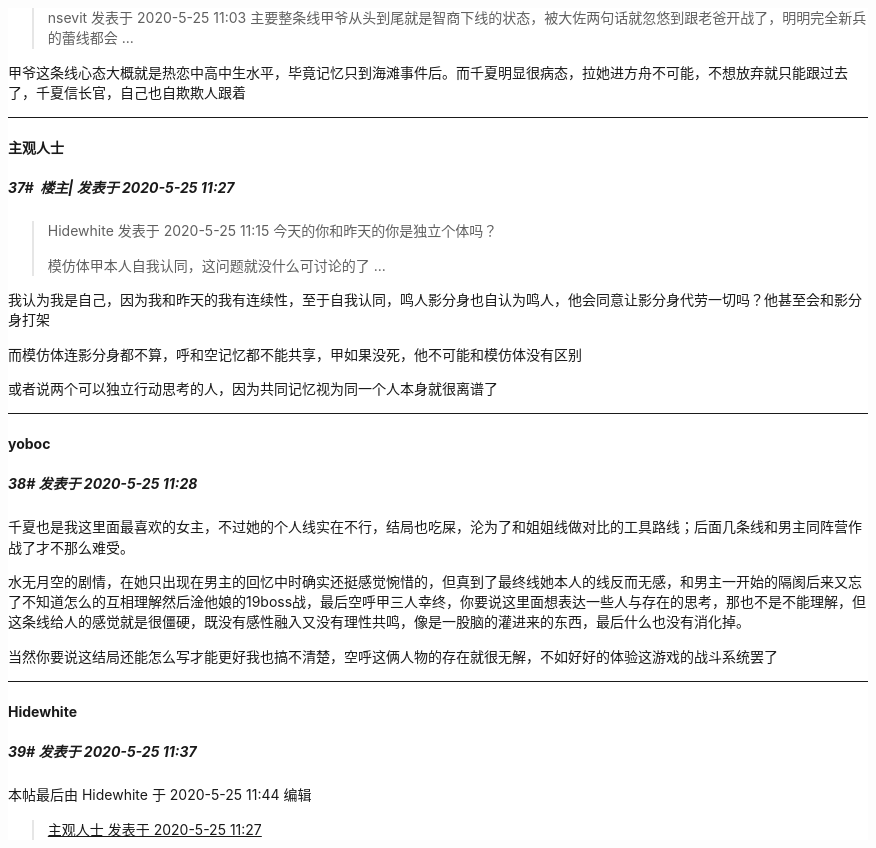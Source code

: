 

<blockquote>nsevit 发表于 2020-5-25 11:03
主要整条线甲爷从头到尾就是智商下线的状态，被大佐两句话就忽悠到跟老爸开战了，明明完全新兵的蕾线都会 ...</blockquote>
甲爷这条线心态大概就是热恋中高中生水平，毕竟记忆只到海滩事件后。而千夏明显很病态，拉她进方舟不可能，不想放弃就只能跟过去了，千夏信长官，自己也自欺欺人跟着







-----

####  主观人士  
##### 37#         楼主| 发表于 2020-5-25 11:27



<blockquote>Hidewhite 发表于 2020-5-25 11:15
今天的你和昨天的你是独立个体吗？

模仿体甲本人自我认同，这问题就没什么可讨论的了 ...</blockquote>
我认为我是自己，因为我和昨天的我有连续性，至于自我认同，鸣人影分身也自认为鸣人，他会同意让影分身代劳一切吗？他甚至会和影分身打架

而模仿体连影分身都不算，呼和空记忆都不能共享，甲如果没死，他不可能和模仿体没有区别

或者说两个可以独立行动思考的人，因为共同记忆视为同一个人本身就很离谱了







-----

####  yoboc  
##### 38#       发表于 2020-5-25 11:28




千夏也是我这里面最喜欢的女主，不过她的个人线实在不行，结局也吃屎，沦为了和姐姐线做对比的工具路线；后面几条线和男主同阵营作战了才不那么难受。

水无月空的剧情，在她只出现在男主的回忆中时确实还挺感觉惋惜的，但真到了最终线她本人的线反而无感，和男主一开始的隔阂后来又忘了不知道怎么的互相理解然后淦他娘的19boss战，最后空呼甲三人幸终，你要说这里面想表达一些人与存在的思考，那也不是不能理解，但这条线给人的感觉就是很僵硬，既没有感性融入又没有理性共鸣，像是一股脑的灌进来的东西，最后什么也没有消化掉。

当然你要说这结局还能怎么写才能更好我也搞不清楚，空呼这俩人物的存在就很无解，不如好好的体验这游戏的战斗系统罢了







-----

####  Hidewhite  
##### 39#       发表于 2020-5-25 11:37



 本帖最后由 Hidewhite 于 2020-5-25 11:44 编辑 
<blockquote><a href="httphttps://bbs.saraba1st.com/2b/forum.php?mod=redirect&amp;goto=findpost&amp;pid=47549619&amp;ptid=1937445" target="_blank">主观人士 发表于 2020-5-25 11:27</a>
